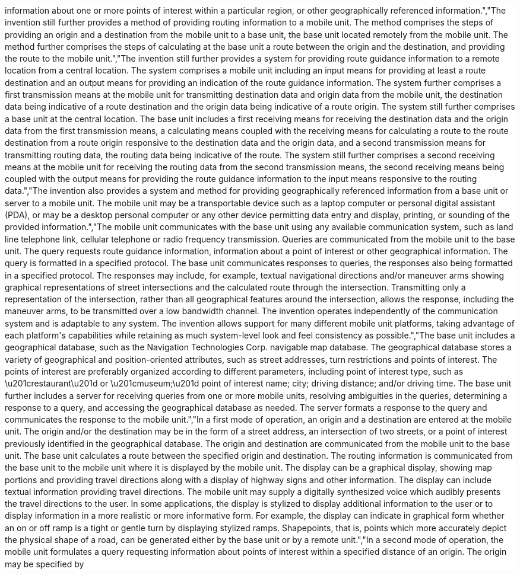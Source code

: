 information about one or more points of interest within a particular region, or other geographically referenced information.","The invention still further provides a method of providing routing information to a mobile unit. The method comprises the steps of providing an origin and a destination from the mobile unit to a base unit, the base unit located remotely from the mobile unit. The method further comprises the steps of calculating at the base unit a route between the origin and the destination, and providing the route to the mobile unit.","The invention still further provides a system for providing route guidance information to a remote location from a central location. The system comprises a mobile unit including an input means for providing at least a route destination and an output means for providing an indication of the route guidance information. The system further comprises a first transmission means at the mobile unit for transmitting destination data and origin data from the mobile unit, the destination data being indicative of a route destination and the origin data being indicative of a route origin. The system still further comprises a base unit at the central location. The base unit includes a first receiving means for receiving the destination data and the origin data from the first transmission means, a calculating means coupled with the receiving means for calculating a route to the route destination from a route origin responsive to the destination data and the origin data, and a second transmission means for transmitting routing data, the routing data being indicative of the route. The system still further comprises a second receiving means at the mobile unit for receiving the routing data from the second transmission means, the second receiving means being coupled with the output means for providing the route guidance information to the input means responsive to the routing data.","The invention also provides a system and method for providing geographically referenced information from a base unit or server to a mobile unit. The mobile unit may be a transportable device such as a laptop computer or personal digital assistant (PDA), or may be a desktop personal computer or any other device permitting data entry and display, printing, or sounding of the provided information.","The mobile unit communicates with the base unit using any available communication system, such as land line telephone link, cellular telephone or radio frequency transmission. Queries are communicated from the mobile unit to the base unit. The query requests route guidance information, information about a point of interest or other geographical information. The query is formatted in a specified protocol. The base unit communicates responses to queries, the responses also being formatted in a specified protocol. The responses may include, for example, textual navigational directions and\/or maneuver arms showing graphical representations of street intersections and the calculated route through the intersection. Transmitting only a representation of the intersection, rather than all geographical features around the intersection, allows the response, including the maneuver arms, to be transmitted over a low bandwidth channel. The invention operates independently of the communication system and is adaptable to any system. The invention allows support for many different mobile unit platforms, taking advantage of each platform's capabilities while retaining as much system-level look and feel consistency as possible.","The base unit includes a geographical database, such as the Navigation Technologies Corp. navigable map database. The geographical database stores a variety of geographical and position-oriented attributes, such as street addresses, turn restrictions and points of interest. The points of interest are preferably organized according to different parameters, including point of interest type, such as \u201crestaurant\u201d or \u201cmuseum;\u201d point of interest name; city; driving distance; and\/or driving time. The base unit further includes a server for receiving queries from one or more mobile units, resolving ambiguities in the queries, determining a response to a query, and accessing the geographical database as needed. The server formats a response to the query and communicates the response to the mobile unit.","In a first mode of operation, an origin and a destination are entered at the mobile unit. The origin and\/or the destination may be in the form of a street address, an intersection of two streets, or a point of interest previously identified in the geographical database. The origin and destination are communicated from the mobile unit to the base unit. The base unit calculates a route between the specified origin and destination. The routing information is communicated from the base unit to the mobile unit where it is displayed by the mobile unit. The display can be a graphical display, showing map portions and providing travel directions along with a display of highway signs and other information. The display can include textual information providing travel directions. The mobile unit may supply a digitally synthesized voice which audibly presents the travel directions to the user. In some applications, the display is stylized to display additional information to the user or to display information in a more realistic or more informative form. For example, the display can indicate in graphical form whether an on or off ramp is a tight or gentle turn by displaying stylized ramps. Shapepoints, that is, points which more accurately depict the physical shape of a road, can be generated either by the base unit or by a remote unit.","In a second mode of operation, the mobile unit formulates a query requesting information about points of interest within a specified distance of an origin. The origin may be specified by
